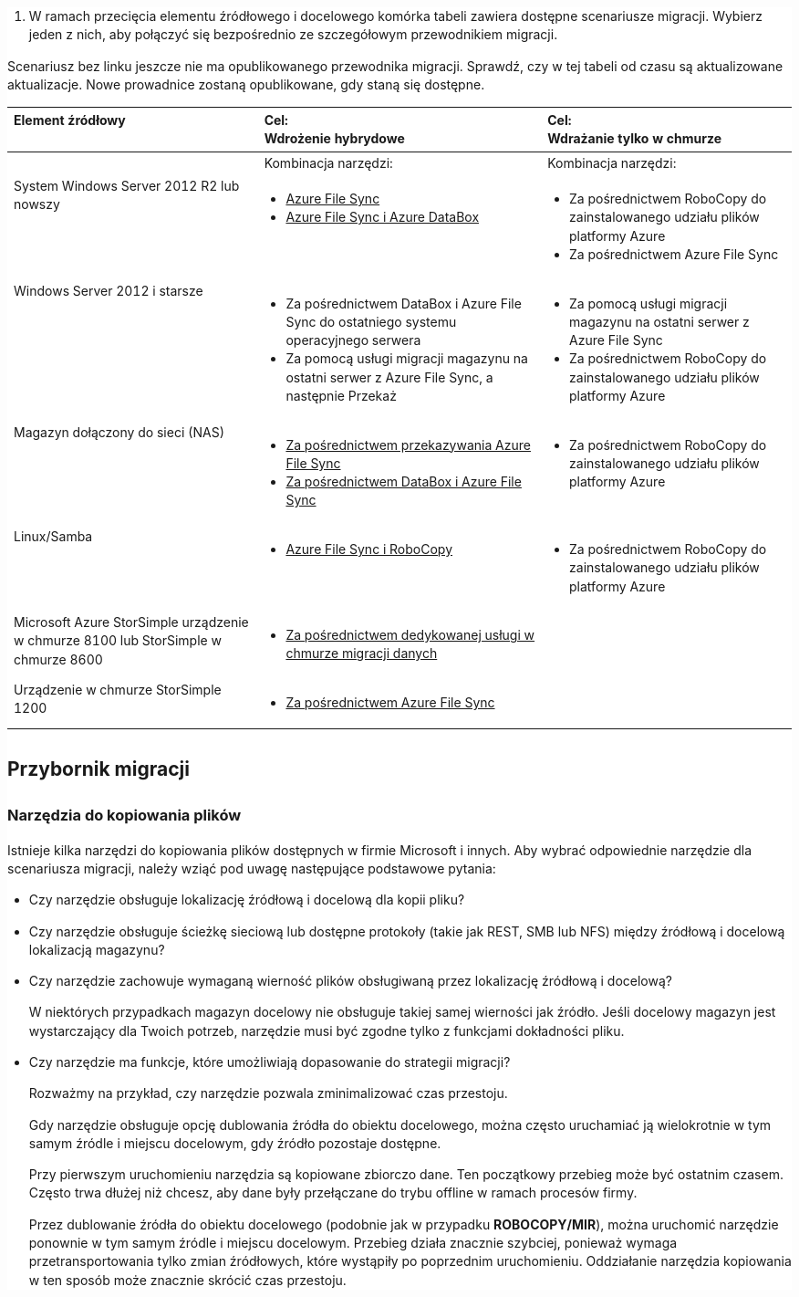 1. W ramach przecięcia elementu źródłowego i docelowego komórka tabeli zawiera dostępne scenariusze migracji. Wybierz jeden z nich, aby połączyć się bezpośrednio ze szczegółowym przewodnikiem migracji.

Scenariusz bez linku jeszcze nie ma opublikowanego przewodnika migracji. Sprawdź, czy w tej tabeli od czasu są aktualizowane aktualizacje. Nowe prowadnice zostaną opublikowane, gdy staną się dostępne.

| Element źródłowy | Cel: </br>Wdrożenie hybrydowe | Cel: </br>Wdrażanie tylko w chmurze |
|:---|:--|:--|
| | Kombinacja narzędzi:| Kombinacja narzędzi: |
| System Windows Server 2012 R2 lub nowszy | <ul><li>[Azure File Sync](storage-sync-files-deployment-guide.md)</li><li>[Azure File Sync i Azure DataBox](storage-sync-offline-data-transfer.md)</li></ul> | <ul><li>Za pośrednictwem RoboCopy do zainstalowanego udziału plików platformy Azure</li><li>Za pośrednictwem Azure File Sync</li></ul> |
| Windows Server 2012 i starsze | <ul><li>Za pośrednictwem DataBox i Azure File Sync do ostatniego systemu operacyjnego serwera</li><li>Za pomocą usługi migracji magazynu na ostatni serwer z Azure File Sync, a następnie Przekaż</li></ul> | <ul><li>Za pomocą usługi migracji magazynu na ostatni serwer z Azure File Sync</li><li>Za pośrednictwem RoboCopy do zainstalowanego udziału plików platformy Azure</li></ul> |
| Magazyn dołączony do sieci (NAS) | <ul><li>[Za pośrednictwem przekazywania Azure File Sync](storage-files-migration-nas-hybrid.md)</li><li>[Za pośrednictwem DataBox i Azure File Sync](storage-files-migration-nas-hybrid-databox.md)</li></ul> | <ul><li>Za pośrednictwem RoboCopy do zainstalowanego udziału plików platformy Azure</li></ul> |
| Linux/Samba | <ul><li>[Azure File Sync i RoboCopy](storage-files-migration-linux-hybrid.md)</li></ul> | <ul><li>Za pośrednictwem RoboCopy do zainstalowanego udziału plików platformy Azure</li></ul> |
| Microsoft Azure StorSimple urządzenie w chmurze 8100 lub StorSimple w chmurze 8600 | <ul><li>[Za pośrednictwem dedykowanej usługi w chmurze migracji danych](storage-files-migration-storsimple-8000.md)</li></ul> | |
| Urządzenie w chmurze StorSimple 1200 | <ul><li>[Za pośrednictwem Azure File Sync](storage-files-migration-storsimple-1200.md)</li></ul> | |

## <a name="migration-toolbox"></a>Przybornik migracji

### <a name="file-copy-tools"></a>Narzędzia do kopiowania plików

Istnieje kilka narzędzi do kopiowania plików dostępnych w firmie Microsoft i innych. Aby wybrać odpowiednie narzędzie dla scenariusza migracji, należy wziąć pod uwagę następujące podstawowe pytania:

* Czy narzędzie obsługuje lokalizację źródłową i docelową dla kopii pliku?

* Czy narzędzie obsługuje ścieżkę sieciową lub dostępne protokoły (takie jak REST, SMB lub NFS) między źródłową i docelową lokalizacją magazynu?

* Czy narzędzie zachowuje wymaganą wierność plików obsługiwaną przez lokalizację źródłową i docelową?

    W niektórych przypadkach magazyn docelowy nie obsługuje takiej samej wierności jak źródło. Jeśli docelowy magazyn jest wystarczający dla Twoich potrzeb, narzędzie musi być zgodne tylko z funkcjami dokładności pliku.

* Czy narzędzie ma funkcje, które umożliwiają dopasowanie do strategii migracji?

    Rozważmy na przykład, czy narzędzie pozwala zminimalizować czas przestoju.
    
    Gdy narzędzie obsługuje opcję dublowania źródła do obiektu docelowego, można często uruchamiać ją wielokrotnie w tym samym źródle i miejscu docelowym, gdy źródło pozostaje dostępne.

    Przy pierwszym uruchomieniu narzędzia są kopiowane zbiorczo dane. Ten początkowy przebieg może być ostatnim czasem. Często trwa dłużej niż chcesz, aby dane były przełączane do trybu offline w ramach procesów firmy.

    Przez dublowanie źródła do obiektu docelowego (podobnie jak w przypadku **ROBOCOPY/MIR**), można uruchomić narzędzie ponownie w tym samym źródle i miejscu docelowym. Przebieg działa znacznie szybciej, ponieważ wymaga przetransportowania tylko zmian źródłowych, które wystąpiły po poprzednim uruchomieniu. Oddziałanie narzędzia kopiowania w ten sposób może znacznie skrócić czas przestoju.
